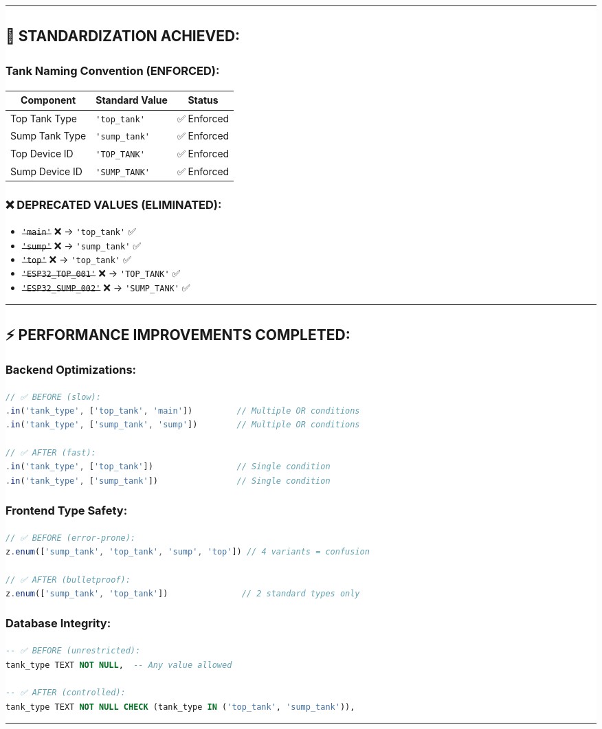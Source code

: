 
---

## **🎯 STANDARDIZATION ACHIEVED:**

### **Tank Naming Convention (ENFORCED):**
| **Component** | **Standard Value** | **Status** |
|---------------|-------------------|-----------|
| Top Tank Type | `'top_tank'` | ✅ Enforced |
| Sump Tank Type | `'sump_tank'` | ✅ Enforced |
| Top Device ID | `'TOP_TANK'` | ✅ Enforced |
| Sump Device ID | `'SUMP_TANK'` | ✅ Enforced |

### **❌ DEPRECATED VALUES (ELIMINATED):**
- ~~`'main'`~~ ❌ → `'top_tank'` ✅
- ~~`'sump'`~~ ❌ → `'sump_tank'` ✅  
- ~~`'top'`~~ ❌ → `'top_tank'` ✅
- ~~`'ESP32_TOP_001'`~~ ❌ → `'TOP_TANK'` ✅
- ~~`'ESP32_SUMP_002'`~~ ❌ → `'SUMP_TANK'` ✅

---

## **⚡ PERFORMANCE IMPROVEMENTS COMPLETED:**

### **Backend Optimizations:**
```javascript
// ✅ BEFORE (slow):
.in('tank_type', ['top_tank', 'main'])         // Multiple OR conditions
.in('tank_type', ['sump_tank', 'sump'])        // Multiple OR conditions

// ✅ AFTER (fast):
.in('tank_type', ['top_tank'])                 // Single condition
.in('tank_type', ['sump_tank'])                // Single condition
```

### **Frontend Type Safety:**
```typescript
// ✅ BEFORE (error-prone):
z.enum(['sump_tank', 'top_tank', 'sump', 'top']) // 4 variants = confusion

// ✅ AFTER (bulletproof):
z.enum(['sump_tank', 'top_tank'])               // 2 standard types only
```

### **Database Integrity:**
```sql
-- ✅ BEFORE (unrestricted):
tank_type TEXT NOT NULL,  -- Any value allowed

-- ✅ AFTER (controlled):
tank_type TEXT NOT NULL CHECK (tank_type IN ('top_tank', 'sump_tank')),
```

---